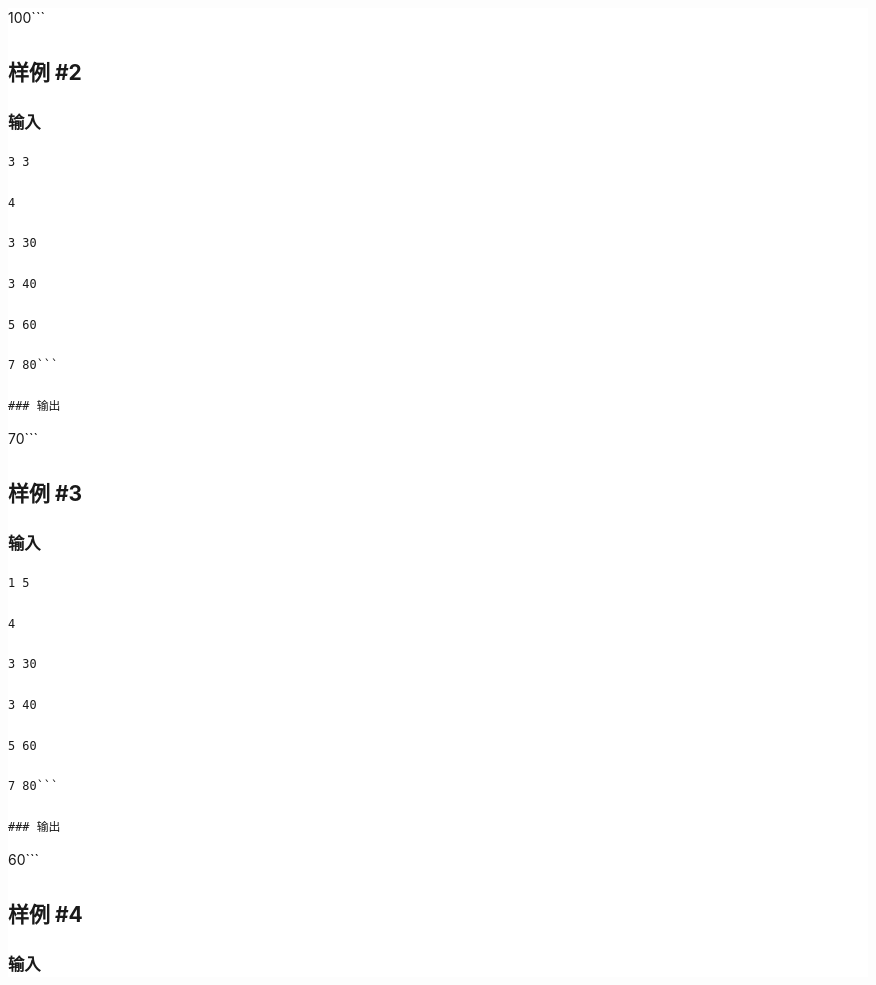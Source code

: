 ```
```
100```

## 样例 #2

### 输入

```
3 3

4

3 30

3 40

5 60

7 80```

### 输出

```
70```

## 样例 #3

### 输入

```
1 5

4

3 30

3 40

5 60

7 80```

### 输出

```
60```

## 样例 #4

### 输入
